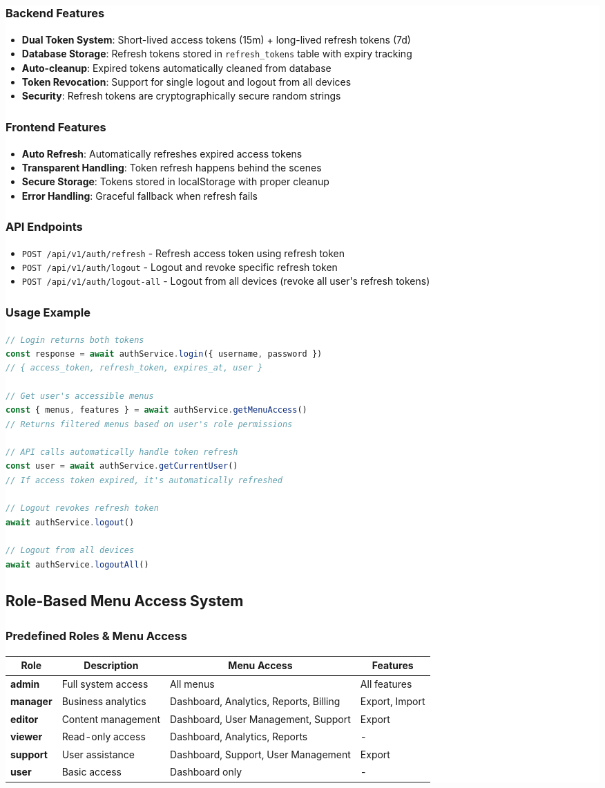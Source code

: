 ### Backend Features
- **Dual Token System**: Short-lived access tokens (15m) + long-lived refresh tokens (7d)
- **Database Storage**: Refresh tokens stored in `refresh_tokens` table with expiry tracking
- **Auto-cleanup**: Expired tokens automatically cleaned from database
- **Token Revocation**: Support for single logout and logout from all devices
- **Security**: Refresh tokens are cryptographically secure random strings

### Frontend Features
- **Auto Refresh**: Automatically refreshes expired access tokens
- **Transparent Handling**: Token refresh happens behind the scenes
- **Secure Storage**: Tokens stored in localStorage with proper cleanup
- **Error Handling**: Graceful fallback when refresh fails

### API Endpoints
- `POST /api/v1/auth/refresh` - Refresh access token using refresh token
- `POST /api/v1/auth/logout` - Logout and revoke specific refresh token
- `POST /api/v1/auth/logout-all` - Logout from all devices (revoke all user's refresh tokens)

### Usage Example
```typescript
// Login returns both tokens
const response = await authService.login({ username, password })
// { access_token, refresh_token, expires_at, user }

// Get user's accessible menus
const { menus, features } = await authService.getMenuAccess()
// Returns filtered menus based on user's role permissions

// API calls automatically handle token refresh
const user = await authService.getCurrentUser()
// If access token expired, it's automatically refreshed

// Logout revokes refresh token
await authService.logout()

// Logout from all devices
await authService.logoutAll()
```

## Role-Based Menu Access System

### Predefined Roles & Menu Access

| **Role** | **Description** | **Menu Access** | **Features** |
|----------|-----------------|-----------------|--------------|
| **admin** | Full system access | All menus | All features |
| **manager** | Business analytics | Dashboard, Analytics, Reports, Billing | Export, Import |
| **editor** | Content management | Dashboard, User Management, Support | Export |
| **viewer** | Read-only access | Dashboard, Analytics, Reports | - |
| **support** | User assistance | Dashboard, Support, User Management | Export |
| **user** | Basic access | Dashboard only | - |
